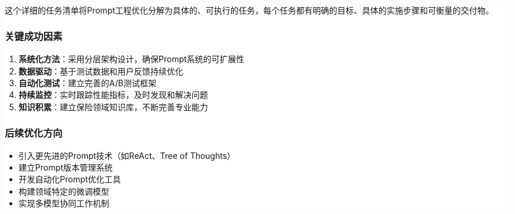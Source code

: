这个详细的任务清单将Prompt工程优化分解为具体的、可执行的任务，每个任务都有明确的目标、具体的实施步骤和可衡量的交付物。

### 关键成功因素
1. **系统化方法**：采用分层架构设计，确保Prompt系统的可扩展性
2. **数据驱动**：基于测试数据和用户反馈持续优化
3. **自动化测试**：建立完善的A/B测试框架
4. **持续监控**：实时跟踪性能指标，及时发现和解决问题
5. **知识积累**：建立保险领域知识库，不断完善专业能力

### 后续优化方向
- 引入更先进的Prompt技术（如ReAct、Tree of Thoughts）
- 建立Prompt版本管理系统
- 开发自动化Prompt优化工具
- 构建领域特定的微调模型
- 实现多模型协同工作机制
